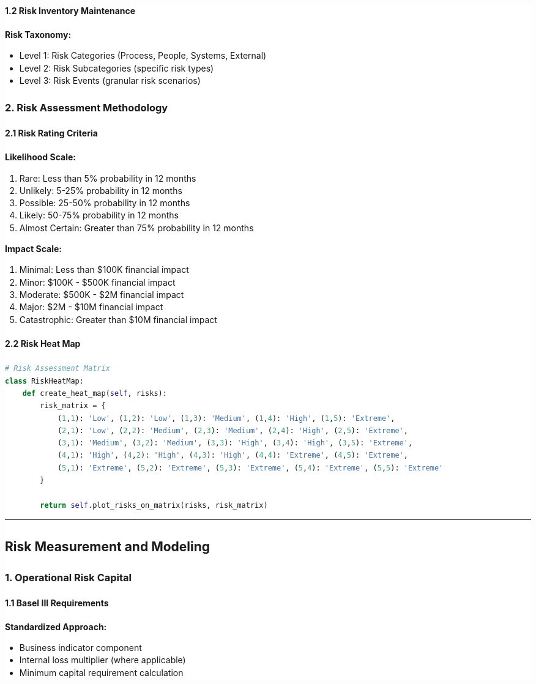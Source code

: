 #### 1.2 Risk Inventory Maintenance
**Risk Taxonomy:**
- Level 1: Risk Categories (Process, People, Systems, External)
- Level 2: Risk Subcategories (specific risk types)
- Level 3: Risk Events (granular risk scenarios)

### 2. Risk Assessment Methodology

#### 2.1 Risk Rating Criteria
**Likelihood Scale:**
1. Rare: Less than 5% probability in 12 months
2. Unlikely: 5-25% probability in 12 months
3. Possible: 25-50% probability in 12 months
4. Likely: 50-75% probability in 12 months
5. Almost Certain: Greater than 75% probability in 12 months

**Impact Scale:**
1. Minimal: Less than $100K financial impact
2. Minor: $100K - $500K financial impact
3. Moderate: $500K - $2M financial impact
4. Major: $2M - $10M financial impact
5. Catastrophic: Greater than $10M financial impact

#### 2.2 Risk Heat Map
```python
# Risk Assessment Matrix
class RiskHeatMap:
    def create_heat_map(self, risks):
        risk_matrix = {
            (1,1): 'Low', (1,2): 'Low', (1,3): 'Medium', (1,4): 'High', (1,5): 'Extreme',
            (2,1): 'Low', (2,2): 'Medium', (2,3): 'Medium', (2,4): 'High', (2,5): 'Extreme',
            (3,1): 'Medium', (3,2): 'Medium', (3,3): 'High', (3,4): 'High', (3,5): 'Extreme',
            (4,1): 'High', (4,2): 'High', (4,3): 'High', (4,4): 'Extreme', (4,5): 'Extreme',
            (5,1): 'Extreme', (5,2): 'Extreme', (5,3): 'Extreme', (5,4): 'Extreme', (5,5): 'Extreme'
        }
        
        return self.plot_risks_on_matrix(risks, risk_matrix)
```

---

## Risk Measurement and Modeling

### 1. Operational Risk Capital

#### 1.1 Basel III Requirements
**Standardized Approach:**
- Business indicator component
- Internal loss multiplier (where applicable)
- Minimum capital requirement calculation
